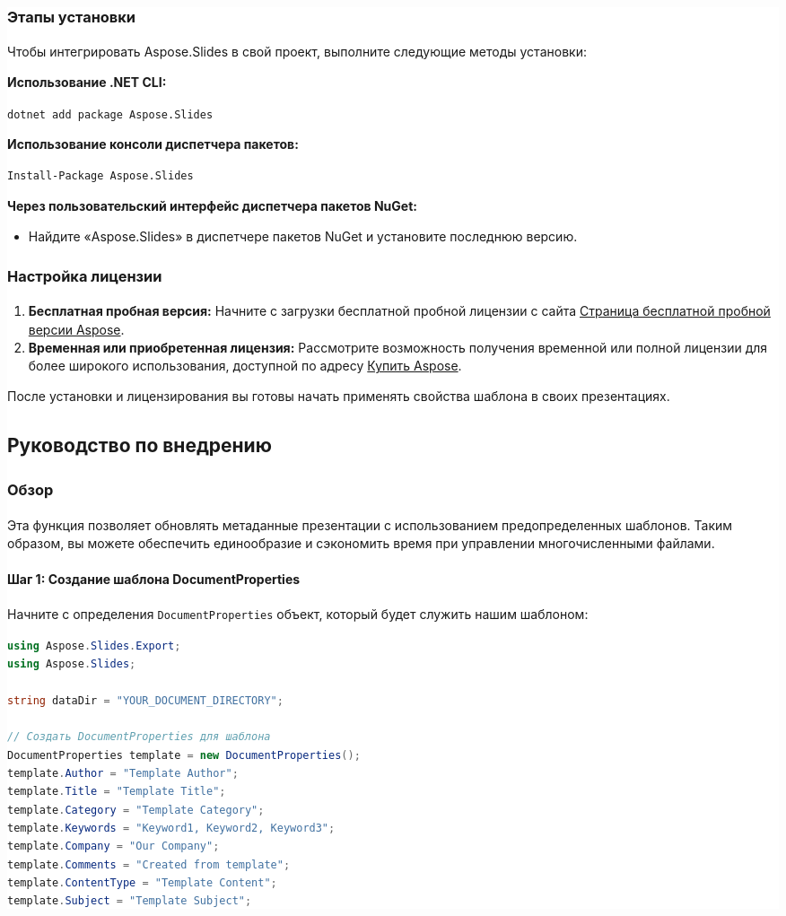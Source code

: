 ### Этапы установки

Чтобы интегрировать Aspose.Slides в свой проект, выполните следующие методы установки:

**Использование .NET CLI:**

```shell
dotnet add package Aspose.Slides
```

**Использование консоли диспетчера пакетов:**

```shell
Install-Package Aspose.Slides
```

**Через пользовательский интерфейс диспетчера пакетов NuGet:**
- Найдите «Aspose.Slides» в диспетчере пакетов NuGet и установите последнюю версию.

### Настройка лицензии

1. **Бесплатная пробная версия:** Начните с загрузки бесплатной пробной лицензии с сайта [Страница бесплатной пробной версии Aspose](https://releases.aspose.com/slides/net/).
2. **Временная или приобретенная лицензия:** Рассмотрите возможность получения временной или полной лицензии для более широкого использования, доступной по адресу [Купить Aspose](https://purchase.aspose.com/buy).

После установки и лицензирования вы готовы начать применять свойства шаблона в своих презентациях.

## Руководство по внедрению

### Обзор

Эта функция позволяет обновлять метаданные презентации с использованием предопределенных шаблонов. Таким образом, вы можете обеспечить единообразие и сэкономить время при управлении многочисленными файлами.

#### Шаг 1: Создание шаблона DocumentProperties

Начните с определения `DocumentProperties` объект, который будет служить нашим шаблоном:

```csharp
using Aspose.Slides.Export;
using Aspose.Slides;

string dataDir = "YOUR_DOCUMENT_DIRECTORY";

// Создать DocumentProperties для шаблона
DocumentProperties template = new DocumentProperties();
template.Author = "Template Author";
template.Title = "Template Title";
template.Category = "Template Category";
template.Keywords = "Keyword1, Keyword2, Keyword3";
template.Company = "Our Company";
template.Comments = "Created from template";
template.ContentType = "Template Content";
template.Subject = "Template Subject";
```
